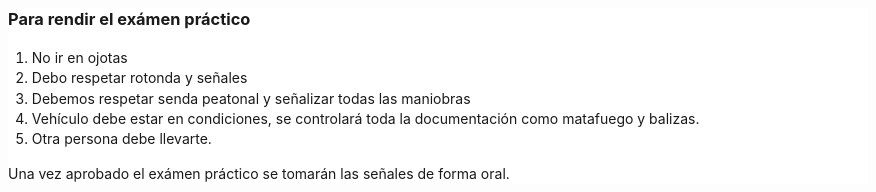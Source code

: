 ### Para rendir el exámen práctico
1. No ir en ojotas
2. Debo respetar rotonda y señales
3. Debemos respetar senda peatonal y señalizar todas las maniobras
4. Vehículo debe estar en condiciones, se controlará toda la documentación como matafuego y balizas. 
5. Otra persona debe llevarte.

Una vez aprobado el exámen práctico se tomarán las señales de forma oral.






